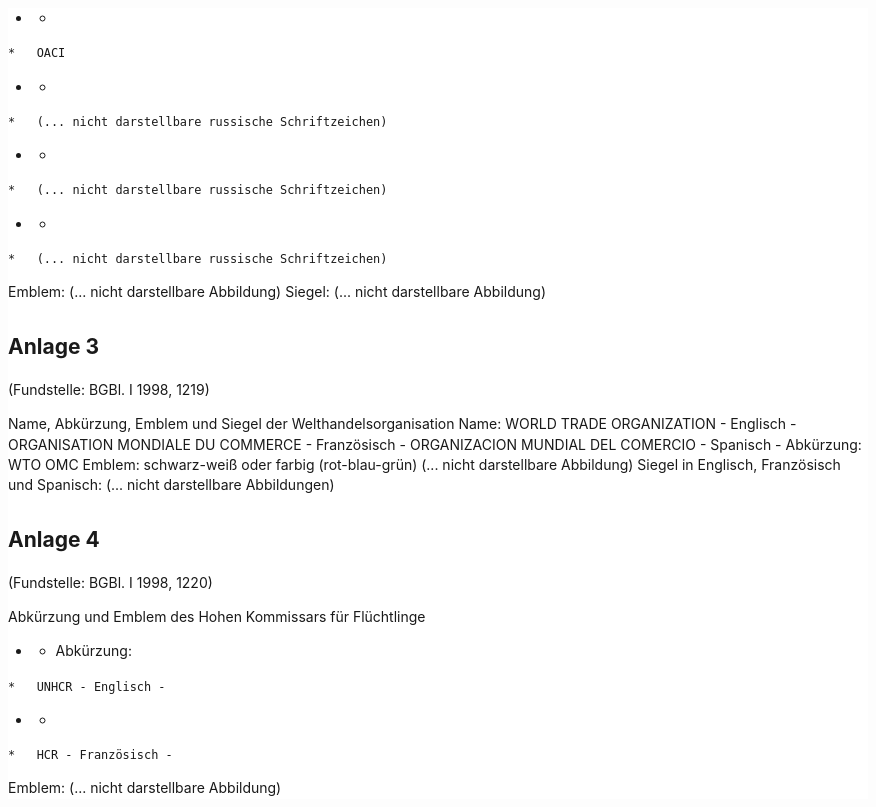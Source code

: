 
*    *
    *   OACI


*    *
    *   (... nicht darstellbare russische Schriftzeichen)


*    *
    *   (... nicht darstellbare russische Schriftzeichen)


*    *
    *   (... nicht darstellbare russische Schriftzeichen)



Emblem:
(... nicht darstellbare Abbildung)
Siegel:
(... nicht darstellbare Abbildung)


## Anlage 3

(Fundstelle: BGBl. I 1998, 1219)

Name, Abkürzung, Emblem und Siegel der Welthandelsorganisation
Name:
WORLD TRADE ORGANIZATION - Englisch -
ORGANISATION MONDIALE DU COMMERCE - Französisch -
ORGANIZACION MUNDIAL DEL COMERCIO - Spanisch -
Abkürzung: WTO OMC
Emblem:
schwarz-weiß oder farbig (rot-blau-grün)
(... nicht darstellbare Abbildung)
Siegel in Englisch, Französisch und Spanisch:
(... nicht darstellbare Abbildungen)


## Anlage 4

(Fundstelle: BGBl. I 1998, 1220)

Abkürzung und Emblem des Hohen Kommissars für Flüchtlinge

*    *   Abkürzung:

    *   UNHCR - Englisch -


*    *
    *   HCR - Französisch -



Emblem:
(... nicht darstellbare Abbildung)

